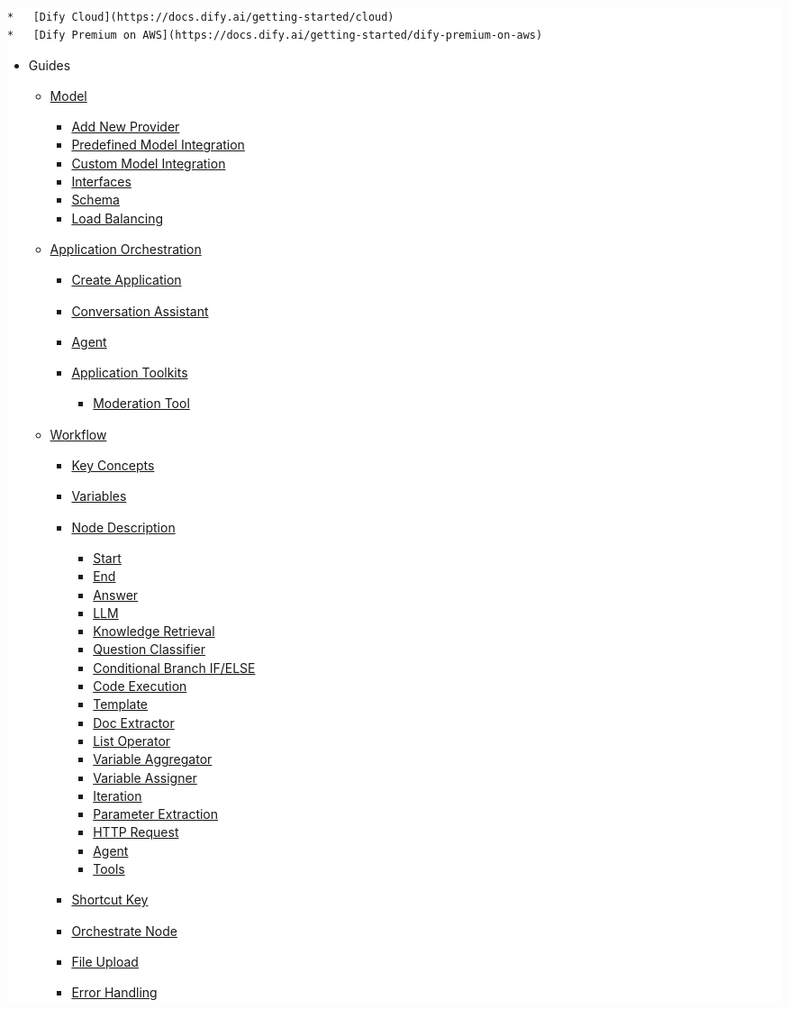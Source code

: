     *   [Dify Cloud](https://docs.dify.ai/getting-started/cloud)
    *   [Dify Premium on AWS](https://docs.dify.ai/getting-started/dify-premium-on-aws)
*   Guides
    
    *   [Model](https://docs.dify.ai/guides/model-configuration)
        
        *   [Add New Provider](https://docs.dify.ai/guides/model-configuration/new-provider)
        *   [Predefined Model Integration](https://docs.dify.ai/guides/model-configuration/predefined-model)
        *   [Custom Model Integration](https://docs.dify.ai/guides/model-configuration/customizable-model)
        *   [Interfaces](https://docs.dify.ai/guides/model-configuration/interfaces)
        *   [Schema](https://docs.dify.ai/guides/model-configuration/schema)
        *   [Load Balancing](https://docs.dify.ai/guides/model-configuration/load-balancing)
        
    *   [Application Orchestration](https://docs.dify.ai/guides/application-orchestrate)
        
        *   [Create Application](https://docs.dify.ai/guides/application-orchestrate/creating-an-application)
        *   [Conversation Assistant](https://docs.dify.ai/guides/application-orchestrate/conversation-application)
        *   [Agent](https://docs.dify.ai/guides/application-orchestrate/agent)
        *   [Application Toolkits](https://docs.dify.ai/guides/application-orchestrate/app-toolkits)
            
            *   [Moderation Tool](https://docs.dify.ai/guides/application-orchestrate/app-toolkits/moderation-tool)
            
        
    *   [Workflow](https://docs.dify.ai/guides/workflow)
        
        *   [Key Concepts](https://docs.dify.ai/guides/workflow/key-concepts)
        *   [Variables](https://docs.dify.ai/guides/workflow/variables)
        *   [Node Description](https://docs.dify.ai/guides/workflow/node)
            
            *   [Start](https://docs.dify.ai/guides/workflow/node/start)
            *   [End](https://docs.dify.ai/guides/workflow/node/end)
            *   [Answer](https://docs.dify.ai/guides/workflow/node/answer)
            *   [LLM](https://docs.dify.ai/guides/workflow/node/llm)
            *   [Knowledge Retrieval](https://docs.dify.ai/guides/workflow/node/knowledge-retrieval)
            *   [Question Classifier](https://docs.dify.ai/guides/workflow/node/question-classifier)
            *   [Conditional Branch IF/ELSE](https://docs.dify.ai/guides/workflow/node/ifelse)
            *   [Code Execution](https://docs.dify.ai/guides/workflow/node/code)
            *   [Template](https://docs.dify.ai/guides/workflow/node/template)
            *   [Doc Extractor](https://docs.dify.ai/guides/workflow/node/doc-extractor)
            *   [List Operator](https://docs.dify.ai/guides/workflow/node/list-operator)
            *   [Variable Aggregator](https://docs.dify.ai/guides/workflow/node/variable-aggregator)
            *   [Variable Assigner](https://docs.dify.ai/guides/workflow/node/variable-assigner)
            *   [Iteration](https://docs.dify.ai/guides/workflow/node/iteration)
            *   [Parameter Extraction](https://docs.dify.ai/guides/workflow/node/parameter-extractor)
            *   [HTTP Request](https://docs.dify.ai/guides/workflow/node/http-request)
            *   [Agent](https://docs.dify.ai/guides/workflow/node/agent)
            *   [Tools](https://docs.dify.ai/guides/workflow/node/tools)
            
        *   [Shortcut Key](https://docs.dify.ai/guides/workflow/shortcut-key)
        *   [Orchestrate Node](https://docs.dify.ai/guides/workflow/orchestrate-node)
        *   [File Upload](https://docs.dify.ai/guides/workflow/file-upload)
        *   [Error Handling](https://docs.dify.ai/guides/workflow/error-handling)
            